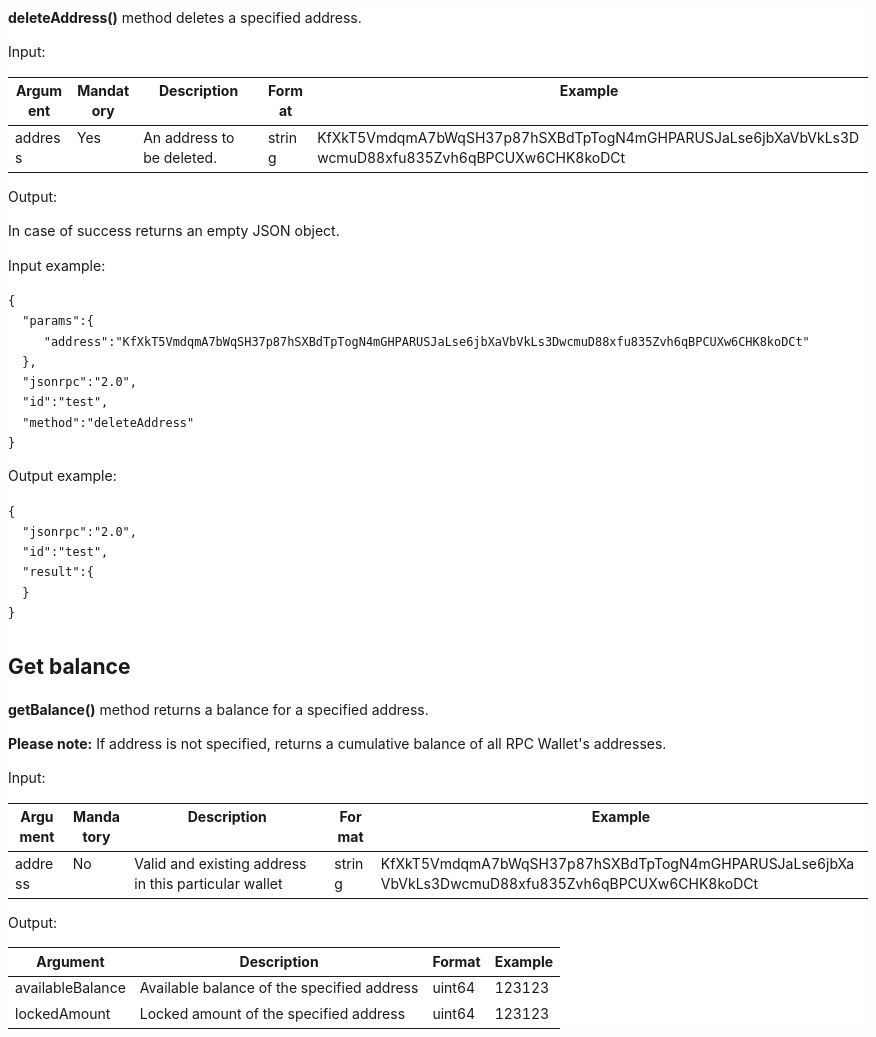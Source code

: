 **deleteAddress()** method deletes a specified address.

Input:

| Argument | Mandatory | Description               | Format | Example                                                                                         |
|----------|-----------|---------------------------|--------|-------------------------------------------------------------------------------------------------|
| address  | Yes       | An address to be deleted. | string | KfXkT5VmdqmA7bWqSH37p87hSXBdTpTogN4mGHPARUSJaLse6jbXaVbVkLs3DwcmuD88xfu835Zvh6qBPCUXw6CHK8koDCt |

Output:

In case of success returns an empty JSON object.

Input example:
```
{
  "params":{
     "address":"KfXkT5VmdqmA7bWqSH37p87hSXBdTpTogN4mGHPARUSJaLse6jbXaVbVkLs3DwcmuD88xfu835Zvh6qBPCUXw6CHK8koDCt"
  },
  "jsonrpc":"2.0",
  "id":"test",
  "method":"deleteAddress"
}
```
Output example:
```
{
  "jsonrpc":"2.0",
  "id":"test",
  "result":{
  }
}
```

Get balance
-----------

**getBalance()** method returns a balance for a specified address.

**Please note:** If address is not specified, returns a cumulative balance of all RPC Wallet's addresses.

Input:

| Argument | Mandatory | Description                                          | Format | Example                                                                                         |
|----------|-----------|------------------------------------------------------|--------|-------------------------------------------------------------------------------------------------|
| address  | No        | Valid and existing address in this particular wallet | string | KfXkT5VmdqmA7bWqSH37p87hSXBdTpTogN4mGHPARUSJaLse6jbXaVbVkLs3DwcmuD88xfu835Zvh6qBPCUXw6CHK8koDCt |

Output:

| Argument         | Description                                | Format | Example |
|------------------|--------------------------------------------|--------|---------|
| availableBalance | Available balance of the specified address | uint64 | 123123  |
| lockedAmount     | Locked amount of the specified address     | uint64 | 123123  |
